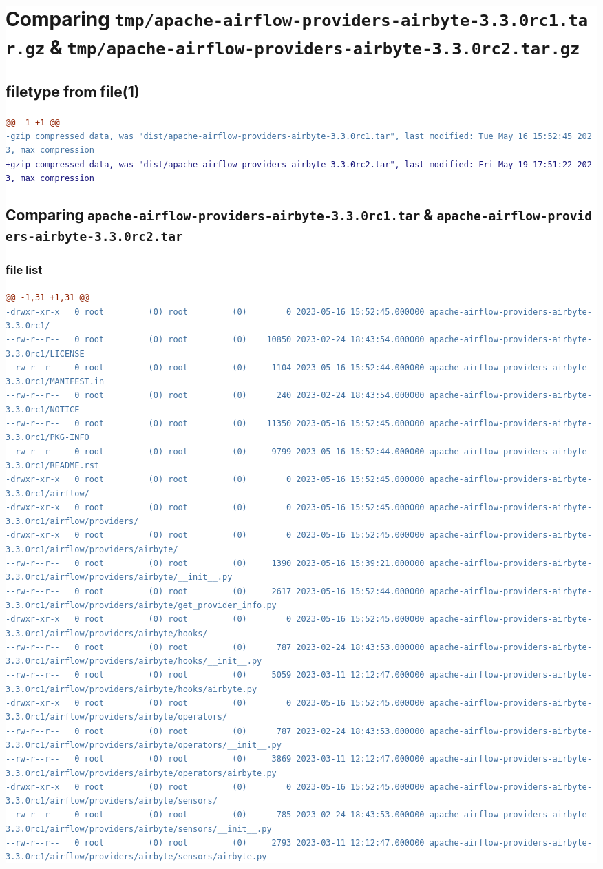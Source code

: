# Comparing `tmp/apache-airflow-providers-airbyte-3.3.0rc1.tar.gz` & `tmp/apache-airflow-providers-airbyte-3.3.0rc2.tar.gz`

## filetype from file(1)

```diff
@@ -1 +1 @@
-gzip compressed data, was "dist/apache-airflow-providers-airbyte-3.3.0rc1.tar", last modified: Tue May 16 15:52:45 2023, max compression
+gzip compressed data, was "dist/apache-airflow-providers-airbyte-3.3.0rc2.tar", last modified: Fri May 19 17:51:22 2023, max compression
```

## Comparing `apache-airflow-providers-airbyte-3.3.0rc1.tar` & `apache-airflow-providers-airbyte-3.3.0rc2.tar`

### file list

```diff
@@ -1,31 +1,31 @@
-drwxr-xr-x   0 root         (0) root         (0)        0 2023-05-16 15:52:45.000000 apache-airflow-providers-airbyte-3.3.0rc1/
--rw-r--r--   0 root         (0) root         (0)    10850 2023-02-24 18:43:54.000000 apache-airflow-providers-airbyte-3.3.0rc1/LICENSE
--rw-r--r--   0 root         (0) root         (0)     1104 2023-05-16 15:52:44.000000 apache-airflow-providers-airbyte-3.3.0rc1/MANIFEST.in
--rw-r--r--   0 root         (0) root         (0)      240 2023-02-24 18:43:54.000000 apache-airflow-providers-airbyte-3.3.0rc1/NOTICE
--rw-r--r--   0 root         (0) root         (0)    11350 2023-05-16 15:52:45.000000 apache-airflow-providers-airbyte-3.3.0rc1/PKG-INFO
--rw-r--r--   0 root         (0) root         (0)     9799 2023-05-16 15:52:44.000000 apache-airflow-providers-airbyte-3.3.0rc1/README.rst
-drwxr-xr-x   0 root         (0) root         (0)        0 2023-05-16 15:52:45.000000 apache-airflow-providers-airbyte-3.3.0rc1/airflow/
-drwxr-xr-x   0 root         (0) root         (0)        0 2023-05-16 15:52:45.000000 apache-airflow-providers-airbyte-3.3.0rc1/airflow/providers/
-drwxr-xr-x   0 root         (0) root         (0)        0 2023-05-16 15:52:45.000000 apache-airflow-providers-airbyte-3.3.0rc1/airflow/providers/airbyte/
--rw-r--r--   0 root         (0) root         (0)     1390 2023-05-16 15:39:21.000000 apache-airflow-providers-airbyte-3.3.0rc1/airflow/providers/airbyte/__init__.py
--rw-r--r--   0 root         (0) root         (0)     2617 2023-05-16 15:52:44.000000 apache-airflow-providers-airbyte-3.3.0rc1/airflow/providers/airbyte/get_provider_info.py
-drwxr-xr-x   0 root         (0) root         (0)        0 2023-05-16 15:52:45.000000 apache-airflow-providers-airbyte-3.3.0rc1/airflow/providers/airbyte/hooks/
--rw-r--r--   0 root         (0) root         (0)      787 2023-02-24 18:43:53.000000 apache-airflow-providers-airbyte-3.3.0rc1/airflow/providers/airbyte/hooks/__init__.py
--rw-r--r--   0 root         (0) root         (0)     5059 2023-03-11 12:12:47.000000 apache-airflow-providers-airbyte-3.3.0rc1/airflow/providers/airbyte/hooks/airbyte.py
-drwxr-xr-x   0 root         (0) root         (0)        0 2023-05-16 15:52:45.000000 apache-airflow-providers-airbyte-3.3.0rc1/airflow/providers/airbyte/operators/
--rw-r--r--   0 root         (0) root         (0)      787 2023-02-24 18:43:53.000000 apache-airflow-providers-airbyte-3.3.0rc1/airflow/providers/airbyte/operators/__init__.py
--rw-r--r--   0 root         (0) root         (0)     3869 2023-03-11 12:12:47.000000 apache-airflow-providers-airbyte-3.3.0rc1/airflow/providers/airbyte/operators/airbyte.py
-drwxr-xr-x   0 root         (0) root         (0)        0 2023-05-16 15:52:45.000000 apache-airflow-providers-airbyte-3.3.0rc1/airflow/providers/airbyte/sensors/
--rw-r--r--   0 root         (0) root         (0)      785 2023-02-24 18:43:53.000000 apache-airflow-providers-airbyte-3.3.0rc1/airflow/providers/airbyte/sensors/__init__.py
--rw-r--r--   0 root         (0) root         (0)     2793 2023-03-11 12:12:47.000000 apache-airflow-providers-airbyte-3.3.0rc1/airflow/providers/airbyte/sensors/airbyte.py
```
